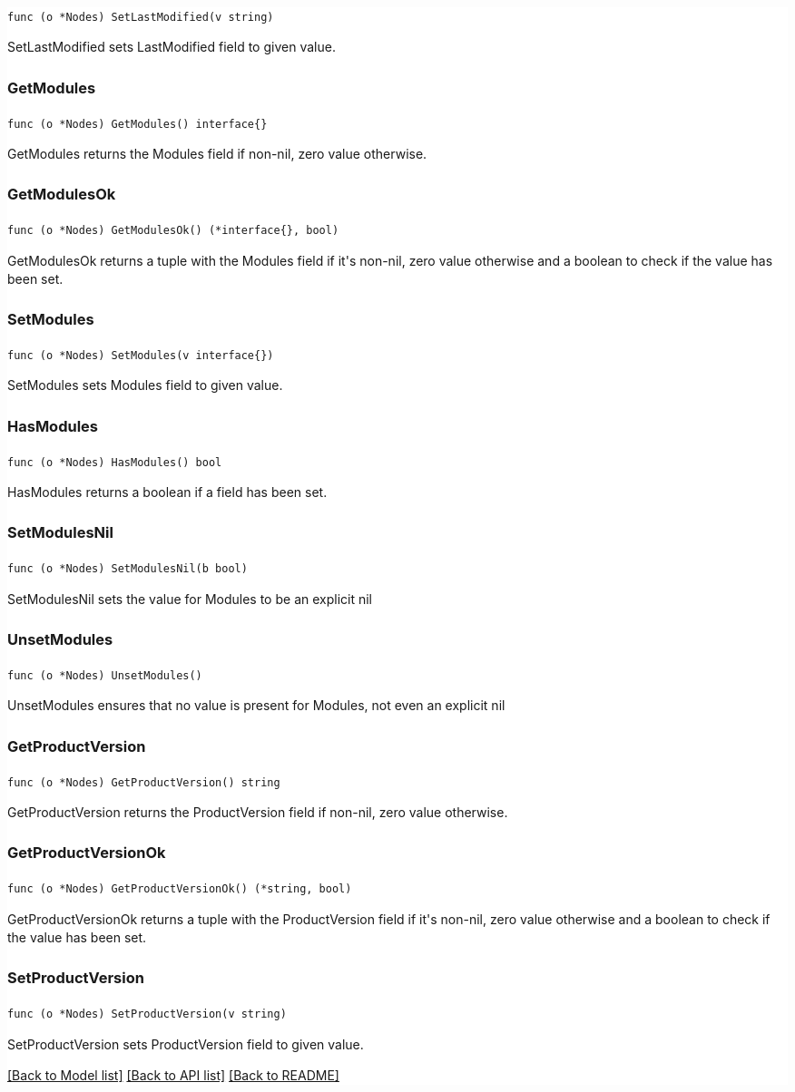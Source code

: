 `func (o *Nodes) SetLastModified(v string)`

SetLastModified sets LastModified field to given value.


### GetModules

`func (o *Nodes) GetModules() interface{}`

GetModules returns the Modules field if non-nil, zero value otherwise.

### GetModulesOk

`func (o *Nodes) GetModulesOk() (*interface{}, bool)`

GetModulesOk returns a tuple with the Modules field if it's non-nil, zero value otherwise
and a boolean to check if the value has been set.

### SetModules

`func (o *Nodes) SetModules(v interface{})`

SetModules sets Modules field to given value.

### HasModules

`func (o *Nodes) HasModules() bool`

HasModules returns a boolean if a field has been set.

### SetModulesNil

`func (o *Nodes) SetModulesNil(b bool)`

 SetModulesNil sets the value for Modules to be an explicit nil

### UnsetModules
`func (o *Nodes) UnsetModules()`

UnsetModules ensures that no value is present for Modules, not even an explicit nil
### GetProductVersion

`func (o *Nodes) GetProductVersion() string`

GetProductVersion returns the ProductVersion field if non-nil, zero value otherwise.

### GetProductVersionOk

`func (o *Nodes) GetProductVersionOk() (*string, bool)`

GetProductVersionOk returns a tuple with the ProductVersion field if it's non-nil, zero value otherwise
and a boolean to check if the value has been set.

### SetProductVersion

`func (o *Nodes) SetProductVersion(v string)`

SetProductVersion sets ProductVersion field to given value.



[[Back to Model list]](../README.md#documentation-for-models) [[Back to API list]](../README.md#documentation-for-api-endpoints) [[Back to README]](../README.md)


